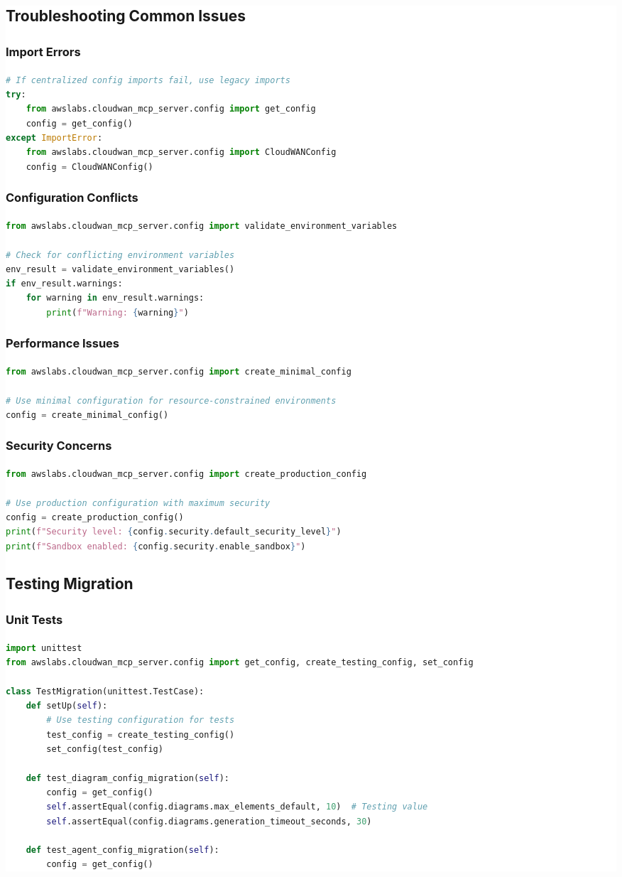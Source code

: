 ## Troubleshooting Common Issues

### Import Errors
```python
# If centralized config imports fail, use legacy imports
try:
    from awslabs.cloudwan_mcp_server.config import get_config
    config = get_config()
except ImportError:
    from awslabs.cloudwan_mcp_server.config import CloudWANConfig
    config = CloudWANConfig()
```

### Configuration Conflicts
```python
from awslabs.cloudwan_mcp_server.config import validate_environment_variables

# Check for conflicting environment variables
env_result = validate_environment_variables()
if env_result.warnings:
    for warning in env_result.warnings:
        print(f"Warning: {warning}")
```

### Performance Issues
```python
from awslabs.cloudwan_mcp_server.config import create_minimal_config

# Use minimal configuration for resource-constrained environments
config = create_minimal_config()
```

### Security Concerns
```python
from awslabs.cloudwan_mcp_server.config import create_production_config

# Use production configuration with maximum security
config = create_production_config()
print(f"Security level: {config.security.default_security_level}")
print(f"Sandbox enabled: {config.security.enable_sandbox}")
```

## Testing Migration

### Unit Tests
```python
import unittest
from awslabs.cloudwan_mcp_server.config import get_config, create_testing_config, set_config

class TestMigration(unittest.TestCase):
    def setUp(self):
        # Use testing configuration for tests
        test_config = create_testing_config()
        set_config(test_config)
    
    def test_diagram_config_migration(self):
        config = get_config()
        self.assertEqual(config.diagrams.max_elements_default, 10)  # Testing value
        self.assertEqual(config.diagrams.generation_timeout_seconds, 30)
    
    def test_agent_config_migration(self):
        config = get_config()
```